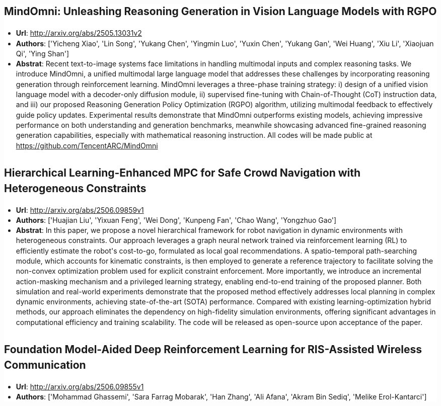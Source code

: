 



## MindOmni: Unleashing Reasoning Generation in Vision Language Models with RGPO
- **Url**: http://arxiv.org/abs/2505.13031v2
- **Authors**: ['Yicheng Xiao', 'Lin Song', 'Yukang Chen', 'Yingmin Luo', 'Yuxin Chen', 'Yukang Gan', 'Wei Huang', 'Xiu Li', 'Xiaojuan Qi', 'Ying Shan']
- **Abstrat**: Recent text-to-image systems face limitations in handling multimodal inputs and complex reasoning tasks. We introduce MindOmni, a unified multimodal large language model that addresses these challenges by incorporating reasoning generation through reinforcement learning. MindOmni leverages a three-phase training strategy: i) design of a unified vision language model with a decoder-only diffusion module, ii) supervised fine-tuning with Chain-of-Thought (CoT) instruction data, and iii) our proposed Reasoning Generation Policy Optimization (RGPO) algorithm, utilizing multimodal feedback to effectively guide policy updates. Experimental results demonstrate that MindOmni outperforms existing models, achieving impressive performance on both understanding and generation benchmarks, meanwhile showcasing advanced fine-grained reasoning generation capabilities, especially with mathematical reasoning instruction. All codes will be made public at https://github.com/TencentARC/MindOmni





## Hierarchical Learning-Enhanced MPC for Safe Crowd Navigation with Heterogeneous Constraints
- **Url**: http://arxiv.org/abs/2506.09859v1
- **Authors**: ['Huajian Liu', 'Yixuan Feng', 'Wei Dong', 'Kunpeng Fan', 'Chao Wang', 'Yongzhuo Gao']
- **Abstrat**: In this paper, we propose a novel hierarchical framework for robot navigation in dynamic environments with heterogeneous constraints. Our approach leverages a graph neural network trained via reinforcement learning (RL) to efficiently estimate the robot's cost-to-go, formulated as local goal recommendations. A spatio-temporal path-searching module, which accounts for kinematic constraints, is then employed to generate a reference trajectory to facilitate solving the non-convex optimization problem used for explicit constraint enforcement. More importantly, we introduce an incremental action-masking mechanism and a privileged learning strategy, enabling end-to-end training of the proposed planner. Both simulation and real-world experiments demonstrate that the proposed method effectively addresses local planning in complex dynamic environments, achieving state-of-the-art (SOTA) performance. Compared with existing learning-optimization hybrid methods, our approach eliminates the dependency on high-fidelity simulation environments, offering significant advantages in computational efficiency and training scalability. The code will be released as open-source upon acceptance of the paper.





## Foundation Model-Aided Deep Reinforcement Learning for RIS-Assisted Wireless Communication
- **Url**: http://arxiv.org/abs/2506.09855v1
- **Authors**: ['Mohammad Ghassemi', 'Sara Farrag Mobarak', 'Han Zhang', 'Ali Afana', 'Akram Bin Sediq', 'Melike Erol-Kantarci']